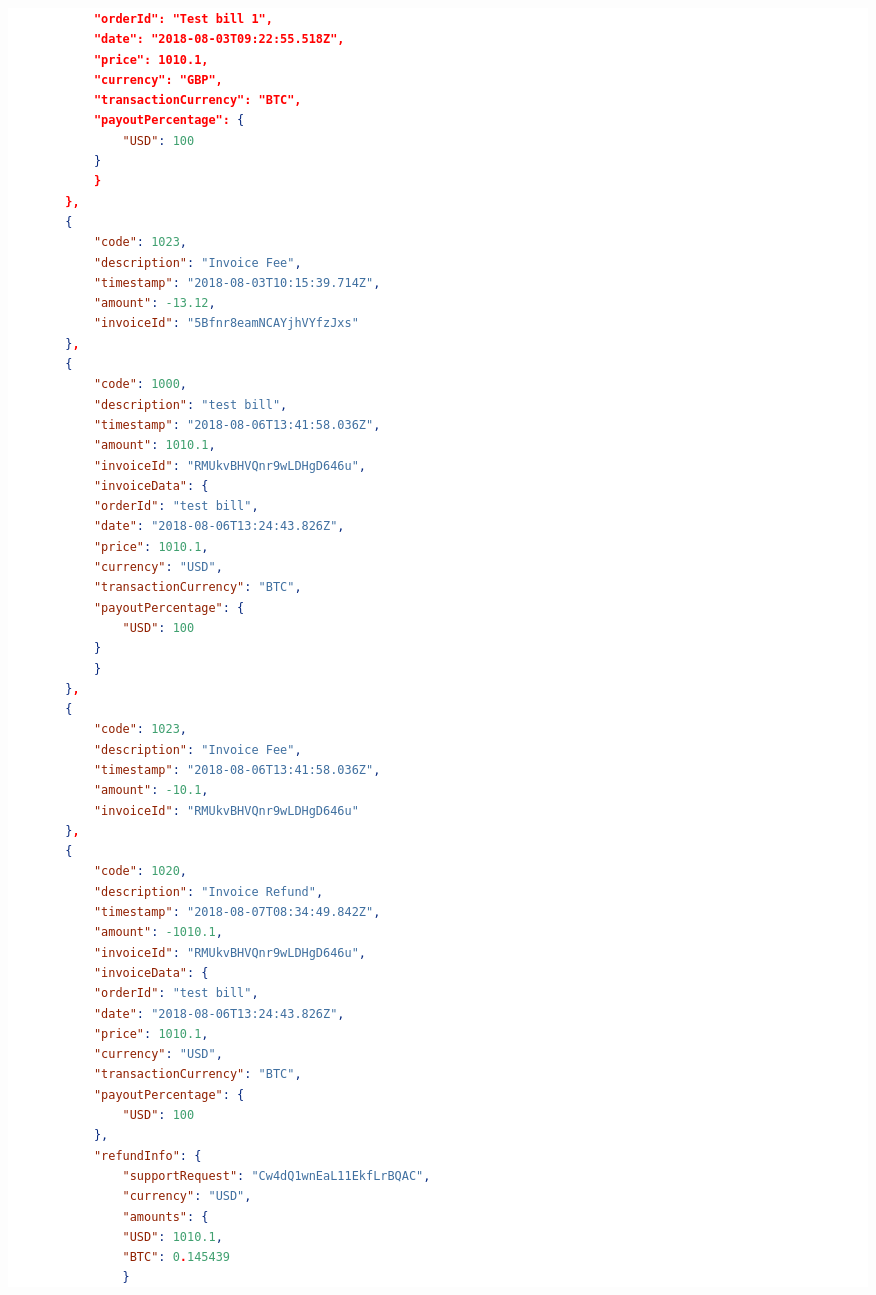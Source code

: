```json
            "orderId": "Test bill 1",
            "date": "2018-08-03T09:22:55.518Z",
            "price": 1010.1,
            "currency": "GBP",
            "transactionCurrency": "BTC",
            "payoutPercentage": {
                "USD": 100
            }
            }
        },
        {
            "code": 1023,
            "description": "Invoice Fee",
            "timestamp": "2018-08-03T10:15:39.714Z",
            "amount": -13.12,
            "invoiceId": "5Bfnr8eamNCAYjhVYfzJxs"
        },
        {
            "code": 1000,
            "description": "test bill",
            "timestamp": "2018-08-06T13:41:58.036Z",
            "amount": 1010.1,
            "invoiceId": "RMUkvBHVQnr9wLDHgD646u",
            "invoiceData": {
            "orderId": "test bill",
            "date": "2018-08-06T13:24:43.826Z",
            "price": 1010.1,
            "currency": "USD",
            "transactionCurrency": "BTC",
            "payoutPercentage": {
                "USD": 100
            }
            }
        },
        {
            "code": 1023,
            "description": "Invoice Fee",
            "timestamp": "2018-08-06T13:41:58.036Z",
            "amount": -10.1,
            "invoiceId": "RMUkvBHVQnr9wLDHgD646u"
        },
        {
            "code": 1020,
            "description": "Invoice Refund",
            "timestamp": "2018-08-07T08:34:49.842Z",
            "amount": -1010.1,
            "invoiceId": "RMUkvBHVQnr9wLDHgD646u",
            "invoiceData": {
            "orderId": "test bill",
            "date": "2018-08-06T13:24:43.826Z",
            "price": 1010.1,
            "currency": "USD",
            "transactionCurrency": "BTC",
            "payoutPercentage": {
                "USD": 100
            },
            "refundInfo": {
                "supportRequest": "Cw4dQ1wnEaL11EkfLrBQAC",
                "currency": "USD",
                "amounts": {
                "USD": 1010.1,
                "BTC": 0.145439
                }
```